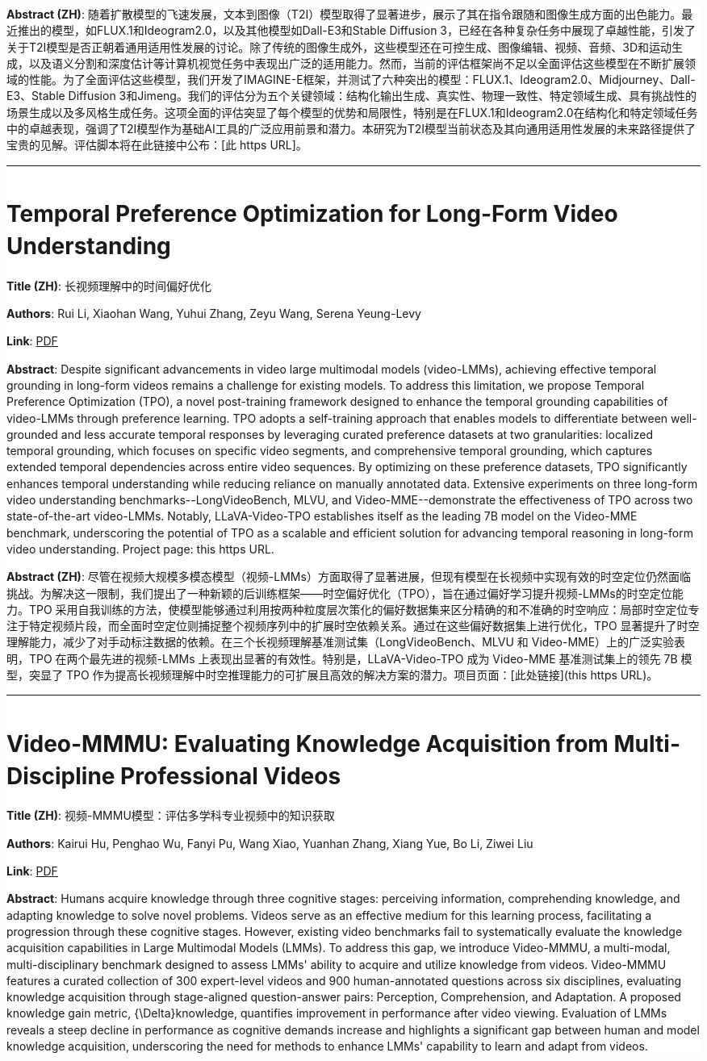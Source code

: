 **Abstract (ZH)**: 随着扩散模型的飞速发展，文本到图像（T2I）模型取得了显著进步，展示了其在指令跟随和图像生成方面的出色能力。最近推出的模型，如FLUX.1和Ideogram2.0，以及其他模型如Dall-E3和Stable Diffusion 3，已经在各种复杂任务中展现了卓越性能，引发了关于T2I模型是否正朝着通用适用性发展的讨论。除了传统的图像生成外，这些模型还在可控生成、图像编辑、视频、音频、3D和运动生成，以及语义分割和深度估计等计算机视觉任务中表现出广泛的适用能力。然而，当前的评估框架尚不足以全面评估这些模型在不断扩展领域的性能。为了全面评估这些模型，我们开发了IMAGINE-E框架，并测试了六种突出的模型：FLUX.1、Ideogram2.0、Midjourney、Dall-E3、Stable Diffusion 3和Jimeng。我们的评估分为五个关键领域：结构化输出生成、真实性、物理一致性、特定领域生成、具有挑战性的场景生成以及多风格生成任务。这项全面的评估突显了每个模型的优势和局限性，特别是在FLUX.1和Ideogram2.0在结构化和特定领域任务中的卓越表现，强调了T2I模型作为基础AI工具的广泛应用前景和潜力。本研究为T2I模型当前状态及其向通用适用性发展的未来路径提供了宝贵的见解。评估脚本将在此链接中公布：[此 https URL]。 

---
# Temporal Preference Optimization for Long-Form Video Understanding 

**Title (ZH)**: 长视频理解中的时间偏好优化 

**Authors**: Rui Li, Xiaohan Wang, Yuhui Zhang, Zeyu Wang, Serena Yeung-Levy  

**Link**: [PDF](https://arxiv.org/pdf/2501.13919)  

**Abstract**: Despite significant advancements in video large multimodal models (video-LMMs), achieving effective temporal grounding in long-form videos remains a challenge for existing models. To address this limitation, we propose Temporal Preference Optimization (TPO), a novel post-training framework designed to enhance the temporal grounding capabilities of video-LMMs through preference learning. TPO adopts a self-training approach that enables models to differentiate between well-grounded and less accurate temporal responses by leveraging curated preference datasets at two granularities: localized temporal grounding, which focuses on specific video segments, and comprehensive temporal grounding, which captures extended temporal dependencies across entire video sequences. By optimizing on these preference datasets, TPO significantly enhances temporal understanding while reducing reliance on manually annotated data. Extensive experiments on three long-form video understanding benchmarks--LongVideoBench, MLVU, and Video-MME--demonstrate the effectiveness of TPO across two state-of-the-art video-LMMs. Notably, LLaVA-Video-TPO establishes itself as the leading 7B model on the Video-MME benchmark, underscoring the potential of TPO as a scalable and efficient solution for advancing temporal reasoning in long-form video understanding. Project page: this https URL. 

**Abstract (ZH)**: 尽管在视频大规模多模态模型（视频-LMMs）方面取得了显著进展，但现有模型在长视频中实现有效的时空定位仍然面临挑战。为解决这一限制，我们提出了一种新颖的后训练框架——时空偏好优化（TPO），旨在通过偏好学习提升视频-LMMs的时空定位能力。TPO 采用自我训练的方法，使模型能够通过利用按两种粒度层次策化的偏好数据集来区分精确的和不准确的时空响应：局部时空定位专注于特定视频片段，而全面时空定位则捕捉整个视频序列中的扩展时空依赖关系。通过在这些偏好数据集上进行优化，TPO 显著提升了时空理解能力，减少了对手动标注数据的依赖。在三个长视频理解基准测试集（LongVideoBench、MLVU 和 Video-MME）上的广泛实验表明，TPO 在两个最先进的视频-LMMs 上表现出显著的有效性。特别是，LLaVA-Video-TPO 成为 Video-MME 基准测试集上的领先 7B 模型，突显了 TPO 作为提高长视频理解中时空推理能力的可扩展且高效的解决方案的潜力。项目页面：[此处链接](this https URL)。 

---
# Video-MMMU: Evaluating Knowledge Acquisition from Multi-Discipline Professional Videos 

**Title (ZH)**: 视频-MMMU模型：评估多学科专业视频中的知识获取 

**Authors**: Kairui Hu, Penghao Wu, Fanyi Pu, Wang Xiao, Yuanhan Zhang, Xiang Yue, Bo Li, Ziwei Liu  

**Link**: [PDF](https://arxiv.org/pdf/2501.13826)  

**Abstract**: Humans acquire knowledge through three cognitive stages: perceiving information, comprehending knowledge, and adapting knowledge to solve novel problems. Videos serve as an effective medium for this learning process, facilitating a progression through these cognitive stages. However, existing video benchmarks fail to systematically evaluate the knowledge acquisition capabilities in Large Multimodal Models (LMMs). To address this gap, we introduce Video-MMMU, a multi-modal, multi-disciplinary benchmark designed to assess LMMs' ability to acquire and utilize knowledge from videos. Video-MMMU features a curated collection of 300 expert-level videos and 900 human-annotated questions across six disciplines, evaluating knowledge acquisition through stage-aligned question-answer pairs: Perception, Comprehension, and Adaptation. A proposed knowledge gain metric, {\Delta}knowledge, quantifies improvement in performance after video viewing. Evaluation of LMMs reveals a steep decline in performance as cognitive demands increase and highlights a significant gap between human and model knowledge acquisition, underscoring the need for methods to enhance LMMs' capability to learn and adapt from videos. 
